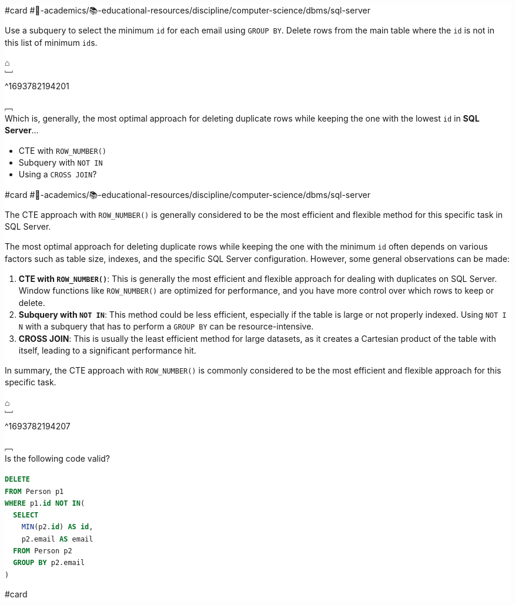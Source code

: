 #card #🔴-academics/📚-educational-resources/discipline/computer-science/dbms/sql-server 

Use a subquery to select the minimum `id` for each email using `GROUP BY`. Delete rows from the main table where the `id` is not in this list of minimum `id`s.

⌂
<br>﹈<br>^1693782194201



﹇<br>
Which is, generally, the most optimal approach for deleting duplicate rows while keeping the one with the lowest `id` in **SQL Server**…

- CTE with `ROW_NUMBER()`
- Subquery with `NOT IN`
- Using a `CROSS JOIN`?

#card #🔴-academics/📚-educational-resources/discipline/computer-science/dbms/sql-server 

The CTE approach with `ROW_NUMBER()` is generally considered to be the most efficient and flexible method for this specific task in SQL Server.

The most optimal approach for deleting duplicate rows while keeping the one with the minimum `id` often depends on various factors such as table size, indexes, and the specific SQL Server configuration. However, some general observations can be made:

1. **CTE with `ROW_NUMBER()`**: This is generally the most efficient and flexible approach for dealing with duplicates on SQL Server. Window functions like `ROW_NUMBER()` are optimized for performance, and you have more control over which rows to keep or delete.
2. **Subquery with `NOT IN`**: This method could be less efficient, especially if the table is large or not properly indexed. Using `NOT IN` with a subquery that has to perform a `GROUP BY` can be resource-intensive.
3. **CROSS JOIN**: This is usually the least efficient method for large datasets, as it creates a Cartesian product of the table with itself, leading to a significant performance hit.

In summary, the CTE approach with `ROW_NUMBER()` is commonly considered to be the most efficient and flexible approach for this specific task.

⌂
<br>﹈<br>^1693782194207


﹇<br>
Is the following code valid?

```sql
DELETE
FROM Person p1
WHERE p1.id NOT IN(
  SELECT
    MIN(p2.id) AS id,
    p2.email AS email
  FROM Person p2
  GROUP BY p2.email
)
```

#card
